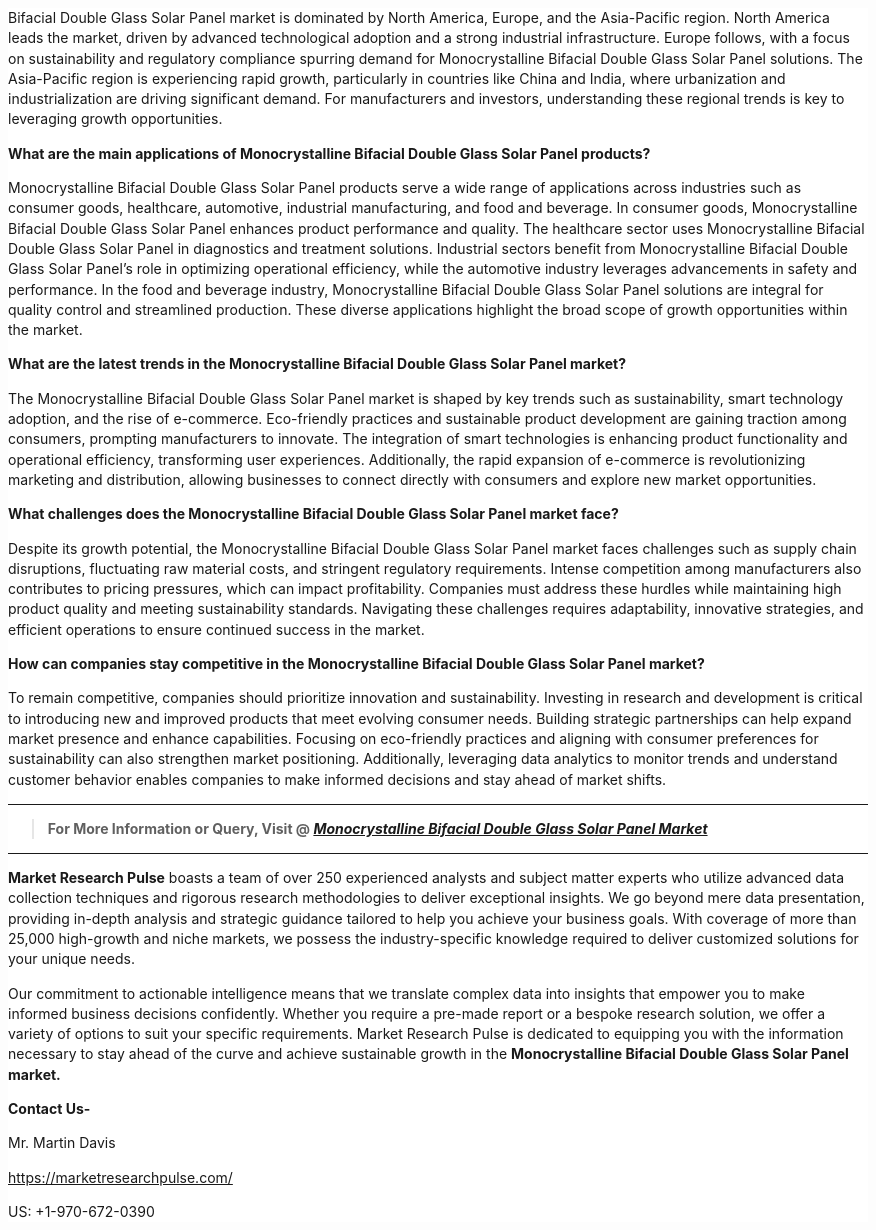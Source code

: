 Bifacial Double Glass Solar Panel market is dominated by North America, Europe, and the Asia-Pacific region. North America leads the market, driven by advanced technological adoption and a strong industrial infrastructure. Europe follows, with a focus on sustainability and regulatory compliance spurring demand for Monocrystalline Bifacial Double Glass Solar Panel solutions. The Asia-Pacific region is experiencing rapid growth, particularly in countries like China and India, where urbanization and industrialization are driving significant demand. For manufacturers and investors, understanding these regional trends is key to leveraging growth opportunities.</p><p><strong>What are the main applications of Monocrystalline Bifacial Double Glass Solar Panel products?</strong></p><p>Monocrystalline Bifacial Double Glass Solar Panel products serve a wide range of applications across industries such as consumer goods, healthcare, automotive, industrial manufacturing, and food and beverage. In consumer goods, Monocrystalline Bifacial Double Glass Solar Panel enhances product performance and quality. The healthcare sector uses Monocrystalline Bifacial Double Glass Solar Panel in diagnostics and treatment solutions. Industrial sectors benefit from Monocrystalline Bifacial Double Glass Solar Panel&rsquo;s role in optimizing operational efficiency, while the automotive industry leverages advancements in safety and performance. In the food and beverage industry, Monocrystalline Bifacial Double Glass Solar Panel solutions are integral for quality control and streamlined production. These diverse applications highlight the broad scope of growth opportunities within the market.</p><p><strong>What are the latest trends in the Monocrystalline Bifacial Double Glass Solar Panel market?</strong></p><p>The Monocrystalline Bifacial Double Glass Solar Panel market is shaped by key trends such as sustainability, smart technology adoption, and the rise of e-commerce. Eco-friendly practices and sustainable product development are gaining traction among consumers, prompting manufacturers to innovate. The integration of smart technologies is enhancing product functionality and operational efficiency, transforming user experiences. Additionally, the rapid expansion of e-commerce is revolutionizing marketing and distribution, allowing businesses to connect directly with consumers and explore new market opportunities.</p><p><strong>What challenges does the Monocrystalline Bifacial Double Glass Solar Panel market face?</strong></p><p>Despite its growth potential, the Monocrystalline Bifacial Double Glass Solar Panel market faces challenges such as supply chain disruptions, fluctuating raw material costs, and stringent regulatory requirements. Intense competition among manufacturers also contributes to pricing pressures, which can impact profitability. Companies must address these hurdles while maintaining high product quality and meeting sustainability standards. Navigating these challenges requires adaptability, innovative strategies, and efficient operations to ensure continued success in the market.</p><p><strong>How can companies stay competitive in the Monocrystalline Bifacial Double Glass Solar Panel market?</strong></p><p>To remain competitive, companies should prioritize innovation and sustainability. Investing in research and development is critical to introducing new and improved products that meet evolving consumer needs. Building strategic partnerships can help expand market presence and enhance capabilities. Focusing on eco-friendly practices and aligning with consumer preferences for sustainability can also strengthen market positioning. Additionally, leveraging data analytics to monitor trends and understand customer behavior enables companies to make informed decisions and stay ahead of market shifts.</p><hr /><blockquote><p><strong>For More Information or Query, Visit @&nbsp;<em><a href="https://marketresearchpulse.com/report/23282/monocrystalline-bifacial-double-glass-solar-panel-market?utm_source=Linkedin&utm_medium=091">Monocrystalline Bifacial Double Glass Solar Panel Market</a></em></strong></p></blockquote><hr /><p><strong>Market Research Pulse</strong> boasts a team of over 250 experienced analysts and subject matter experts who utilize advanced data collection techniques and rigorous research methodologies to deliver exceptional insights. We go beyond mere data presentation, providing in-depth analysis and strategic guidance tailored to help you achieve your business goals. With coverage of more than 25,000 high-growth and niche markets, we possess the industry-specific knowledge required to deliver customized solutions for your unique needs.</p><p>Our commitment to actionable intelligence means that we translate complex data into insights that empower you to make informed business decisions confidently. Whether you require a pre-made report or a bespoke research solution, we offer a variety of options to suit your specific requirements. Market Research Pulse is dedicated to equipping you with the information necessary to stay ahead of the curve and achieve sustainable growth in the <strong>Monocrystalline Bifacial Double Glass Solar Panel market.</strong></p><p><strong>Contact Us-</strong></p><p>Mr. Martin Davis</p><p>https://marketresearchpulse.com/</p><p>US: +1-970-672-0390</p>

